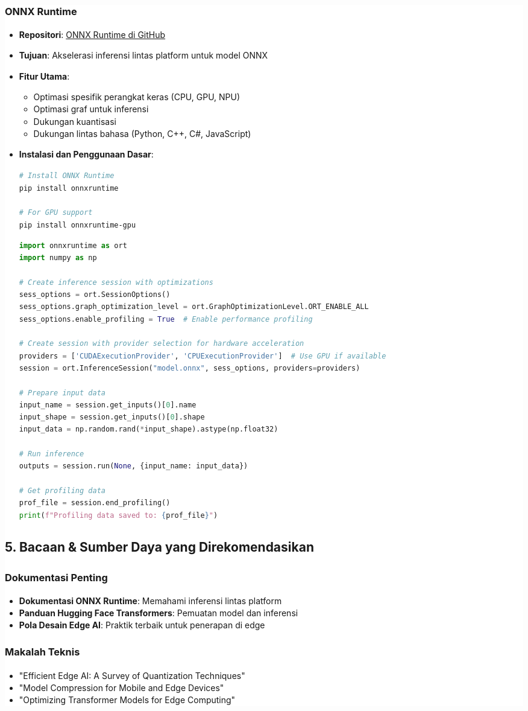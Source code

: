 ### ONNX Runtime
- **Repositori**: [ONNX Runtime di GitHub](https://github.com/microsoft/onnxruntime)
- **Tujuan**: Akselerasi inferensi lintas platform untuk model ONNX
- **Fitur Utama**:
  - Optimasi spesifik perangkat keras (CPU, GPU, NPU)
  - Optimasi graf untuk inferensi
  - Dukungan kuantisasi
  - Dukungan lintas bahasa (Python, C++, C#, JavaScript)
- **Instalasi dan Penggunaan Dasar**:
  ```bash
  # Install ONNX Runtime
  pip install onnxruntime
  
  # For GPU support
  pip install onnxruntime-gpu
  ```
  
  ```python
  import onnxruntime as ort
  import numpy as np
  
  # Create inference session with optimizations
  sess_options = ort.SessionOptions()
  sess_options.graph_optimization_level = ort.GraphOptimizationLevel.ORT_ENABLE_ALL
  sess_options.enable_profiling = True  # Enable performance profiling
  
  # Create session with provider selection for hardware acceleration
  providers = ['CUDAExecutionProvider', 'CPUExecutionProvider']  # Use GPU if available
  session = ort.InferenceSession("model.onnx", sess_options, providers=providers)
  
  # Prepare input data
  input_name = session.get_inputs()[0].name
  input_shape = session.get_inputs()[0].shape
  input_data = np.random.rand(*input_shape).astype(np.float32)
  
  # Run inference
  outputs = session.run(None, {input_name: input_data})
  
  # Get profiling data
  prof_file = session.end_profiling()
  print(f"Profiling data saved to: {prof_file}")
  ```


## 5. Bacaan & Sumber Daya yang Direkomendasikan

### Dokumentasi Penting
- **Dokumentasi ONNX Runtime**: Memahami inferensi lintas platform
- **Panduan Hugging Face Transformers**: Pemuatan model dan inferensi
- **Pola Desain Edge AI**: Praktik terbaik untuk penerapan di edge

### Makalah Teknis
- "Efficient Edge AI: A Survey of Quantization Techniques"
- "Model Compression for Mobile and Edge Devices"
- "Optimizing Transformer Models for Edge Computing"
